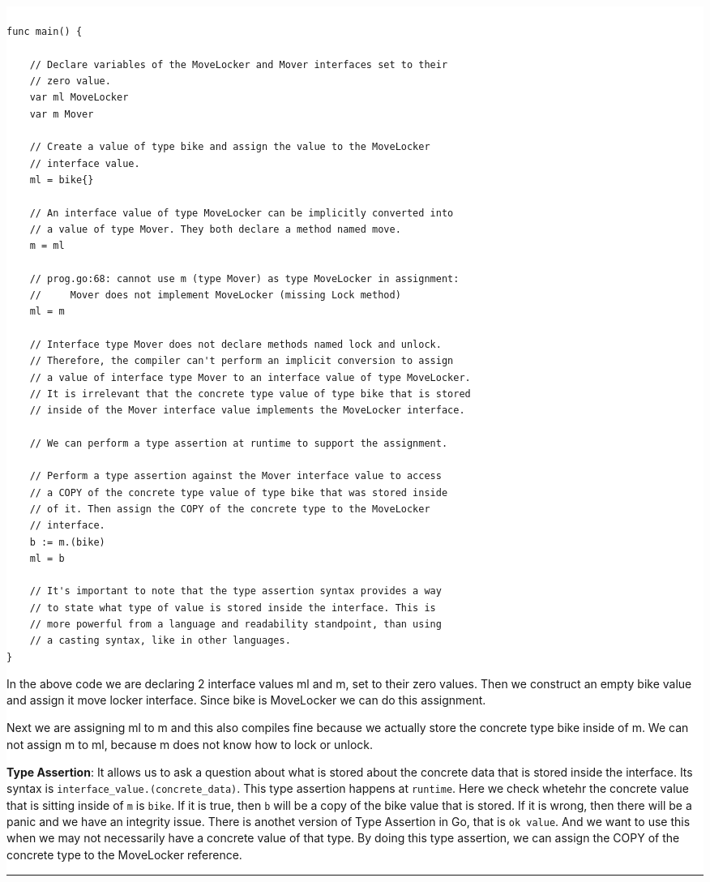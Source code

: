 ```

func main() {

	// Declare variables of the MoveLocker and Mover interfaces set to their
	// zero value.
	var ml MoveLocker
	var m Mover

	// Create a value of type bike and assign the value to the MoveLocker
	// interface value.
	ml = bike{}

	// An interface value of type MoveLocker can be implicitly converted into
	// a value of type Mover. They both declare a method named move.
	m = ml

	// prog.go:68: cannot use m (type Mover) as type MoveLocker in assignment:
	//	   Mover does not implement MoveLocker (missing Lock method)
	ml = m

	// Interface type Mover does not declare methods named lock and unlock.
	// Therefore, the compiler can't perform an implicit conversion to assign
	// a value of interface type Mover to an interface value of type MoveLocker.
	// It is irrelevant that the concrete type value of type bike that is stored
	// inside of the Mover interface value implements the MoveLocker interface.

	// We can perform a type assertion at runtime to support the assignment.

	// Perform a type assertion against the Mover interface value to access
	// a COPY of the concrete type value of type bike that was stored inside
	// of it. Then assign the COPY of the concrete type to the MoveLocker
	// interface.
	b := m.(bike)
	ml = b

	// It's important to note that the type assertion syntax provides a way
	// to state what type of value is stored inside the interface. This is
	// more powerful from a language and readability standpoint, than using
	// a casting syntax, like in other languages.
}

```

In the above code we are declaring 2 interface values ml and m, set to their zero values.
Then we construct an empty bike value and assign it move locker interface. Since bike is MoveLocker we can do this assignment. 

Next we are assigning ml to m and this also compiles fine because we actually store the concrete type bike inside of m.  We can not assign m to ml, because m does not know how to lock or unlock. 

**Type Assertion**: It allows us to ask a question about what is stored about the concrete data that is stored inside the interface.  Its syntax is `interface_value.(concrete_data)`. This type assertion happens at `runtime`. Here we check whetehr the concrete value that is sitting inside of `m` is `bike`. If it is true, then `b` will be a copy of the bike value that is stored. If it is wrong, then there will be a panic and we have an integrity issue. 
There is anothet version of Type Assertion in Go, that is `ok value`. And we want to use this when we may not necessarily have a concrete value of that type. By doing this type assertion, we can assign the COPY of the concrete type to the MoveLocker reference. 

---